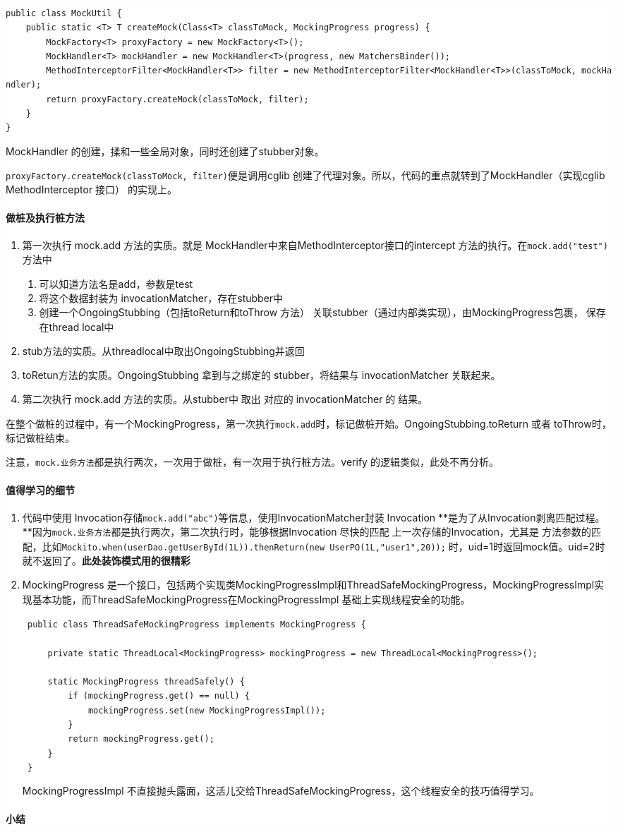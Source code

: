 	public class MockUtil { 
	    public static <T> T createMock(Class<T> classToMock, MockingProgress progress) {
	        MockFactory<T> proxyFactory = new MockFactory<T>();
	        MockHandler<T> mockHandler = new MockHandler<T>(progress, new MatchersBinder());
	        MethodInterceptorFilter<MockHandler<T>> filter = new MethodInterceptorFilter<MockHandler<T>>(classToMock, mockHandler);
	        return proxyFactory.createMock(classToMock, filter);
	    }
	}
	
MockHandler 的创建，揉和一些全局对象，同时还创建了stubber对象。

`proxyFactory.createMock(classToMock, filter)`便是调用cglib 创建了代理对象。所以，代码的重点就转到了MockHandler（实现cglib MethodInterceptor 接口） 的实现上。

#### 做桩及执行桩方法

1. 第一次执行 mock.add 方法的实质。就是 MockHandler中来自MethodInterceptor接口的intercept 方法的执行。在`mock.add("test")`方法中

	1. 可以知道方法名是add，参数是test
	2. 将这个数据封装为 invocationMatcher，存在stubber中
	3. 创建一个OngoingStubbing（包括toReturn和toThrow 方法） 关联stubber（通过内部类实现），由MockingProgress包裹， 保存在thread local中

2. stub方法的实质。从threadlocal中取出OngoingStubbing并返回
3. toRetun方法的实质。OngoingStubbing 拿到与之绑定的 stubber，将结果与 invocationMatcher 关联起来。
4. 第二次执行 mock.add 方法的实质。从stubber中 取出 对应的 invocationMatcher 的 结果。

在整个做桩的过程中，有一个MockingProgress，第一次执行`mock.add`时，标记做桩开始。OngoingStubbing.toReturn 或者 toThrow时，标记做桩结束。

注意，`mock.业务方法`都是执行两次，一次用于做桩，有一次用于执行桩方法。verify 的逻辑类似，此处不再分析。

#### 值得学习的细节

1. 代码中使用 Invocation存储`mock.add("abc")`等信息，使用InvocationMatcher封装 Invocation **是为了从Invocation剥离匹配过程。**因为`mock.业务方法`都是执行两次，第二次执行时，能够根据Invocation 尽快的匹配 上一次存储的Invocation，尤其是 方法参数的匹配，比如`Mockito.when(userDao.getUserById(1L)).thenReturn(new UserPO(1L,"user1",20));` 时，uid=1时返回mock值。uid=2时就不返回了。**此处装饰模式用的很精彩**
2. MockingProgress 是一个接口，包括两个实现类MockingProgressImpl和ThreadSafeMockingProgress，MockingProgressImpl实现基本功能，而ThreadSafeMockingProgress在MockingProgressImpl 基础上实现线程安全的功能。

		public class ThreadSafeMockingProgress implements MockingProgress {
	    
	    	private static ThreadLocal<MockingProgress> mockingProgress = new ThreadLocal<MockingProgress>();
	
		    static MockingProgress threadSafely() {
		        if (mockingProgress.get() == null) {
		            mockingProgress.set(new MockingProgressImpl());
		        }
		        return mockingProgress.get();
		    }
    	}

	MockingProgressImpl 不直接抛头露面，这活儿交给ThreadSafeMockingProgress，这个线程安全的技巧值得学习。

#### 小结
